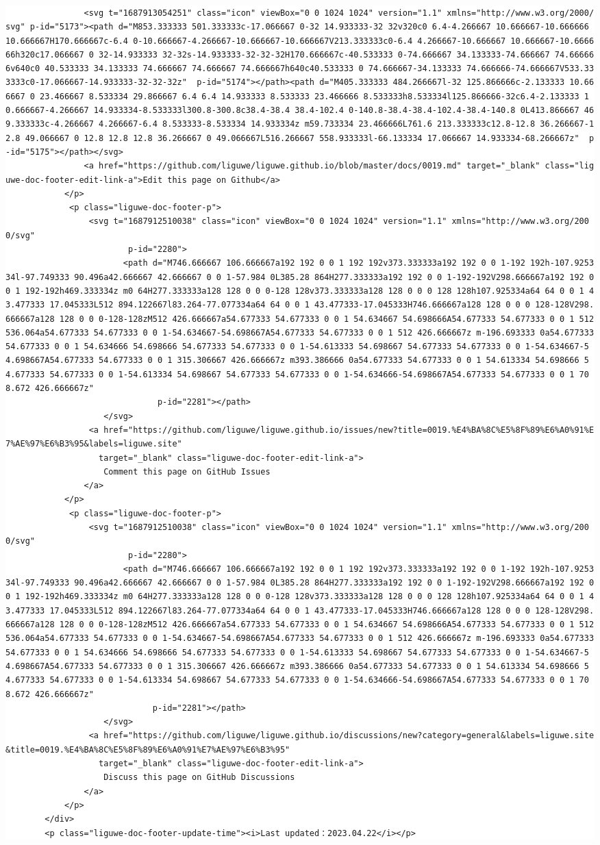                     <svg t="1687913054251" class="icon" viewBox="0 0 1024 1024" version="1.1" xmlns="http://www.w3.org/2000/svg" p-id="5173"><path d="M853.333333 501.333333c-17.066667 0-32 14.933333-32 32v320c0 6.4-4.266667 10.666667-10.666666 10.666667H170.666667c-6.4 0-10.666667-4.266667-10.666667-10.666667V213.333333c0-6.4 4.266667-10.666667 10.666667-10.666666h320c17.066667 0 32-14.933333 32-32s-14.933333-32-32-32H170.666667c-40.533333 0-74.666667 34.133333-74.666667 74.666666v640c0 40.533333 34.133333 74.666667 74.666667 74.666667h640c40.533333 0 74.666667-34.133333 74.666666-74.666667V533.333333c0-17.066667-14.933333-32-32-32z"  p-id="5174"></path><path d="M405.333333 484.266667l-32 125.866666c-2.133333 10.666667 0 23.466667 8.533334 29.866667 6.4 6.4 14.933333 8.533333 23.466666 8.533333h8.533334l125.866666-32c6.4-2.133333 10.666667-4.266667 14.933334-8.533333l300.8-300.8c38.4-38.4 38.4-102.4 0-140.8-38.4-38.4-102.4-38.4-140.8 0L413.866667 469.333333c-4.266667 4.266667-6.4 8.533333-8.533334 14.933334z m59.733334 23.466666L761.6 213.333333c12.8-12.8 36.266667-12.8 49.066667 0 12.8 12.8 12.8 36.266667 0 49.066667L516.266667 558.933333l-66.133334 17.066667 14.933334-68.266667z"  p-id="5175"></path></svg>
                    <a href="https://github.com/liguwe/liguwe.github.io/blob/master/docs/0019.md" target="_blank" class="liguwe-doc-footer-edit-link-a">Edit this page on Github</a>
                </p>
                 <p class="liguwe-doc-footer-p">
                     <svg t="1687912510038" class="icon" viewBox="0 0 1024 1024" version="1.1" xmlns="http://www.w3.org/2000/svg"
                             p-id="2280">
                            <path d="M746.666667 106.666667a192 192 0 0 1 192 192v373.333333a192 192 0 0 1-192 192h-107.925334l-97.749333 90.496a42.666667 42.666667 0 0 1-57.984 0L385.28 864H277.333333a192 192 0 0 1-192-192V298.666667a192 192 0 0 1 192-192h469.333334z m0 64H277.333333a128 128 0 0 0-128 128v373.333333a128 128 0 0 0 128 128h107.925334a64 64 0 0 1 43.477333 17.045333L512 894.122667l83.264-77.077334a64 64 0 0 1 43.477333-17.045333H746.666667a128 128 0 0 0 128-128V298.666667a128 128 0 0 0-128-128zM512 426.666667a54.677333 54.677333 0 0 1 54.634667 54.698666A54.677333 54.677333 0 0 1 512 536.064a54.677333 54.677333 0 0 1-54.634667-54.698667A54.677333 54.677333 0 0 1 512 426.666667z m-196.693333 0a54.677333 54.677333 0 0 1 54.634666 54.698666 54.677333 54.677333 0 0 1-54.613333 54.698667 54.677333 54.677333 0 0 1-54.634667-54.698667A54.677333 54.677333 0 0 1 315.306667 426.666667z m393.386666 0a54.677333 54.677333 0 0 1 54.613334 54.698666 54.677333 54.677333 0 0 1-54.613334 54.698667 54.677333 54.677333 0 0 1-54.634666-54.698667A54.677333 54.677333 0 0 1 708.672 426.666667z"
                                   p-id="2281"></path>
                        </svg>
                     <a href="https://github.com/liguwe/liguwe.github.io/issues/new?title=0019.%E4%BA%8C%E5%8F%89%E6%A0%91%E7%AE%97%E6%B3%95&labels=liguwe.site"
                       target="_blank" class="liguwe-doc-footer-edit-link-a">
                        Comment this page on GitHub Issues
                    </a>
                </p>
                 <p class="liguwe-doc-footer-p">
                     <svg t="1687912510038" class="icon" viewBox="0 0 1024 1024" version="1.1" xmlns="http://www.w3.org/2000/svg"
                             p-id="2280">
                            <path d="M746.666667 106.666667a192 192 0 0 1 192 192v373.333333a192 192 0 0 1-192 192h-107.925334l-97.749333 90.496a42.666667 42.666667 0 0 1-57.984 0L385.28 864H277.333333a192 192 0 0 1-192-192V298.666667a192 192 0 0 1 192-192h469.333334z m0 64H277.333333a128 128 0 0 0-128 128v373.333333a128 128 0 0 0 128 128h107.925334a64 64 0 0 1 43.477333 17.045333L512 894.122667l83.264-77.077334a64 64 0 0 1 43.477333-17.045333H746.666667a128 128 0 0 0 128-128V298.666667a128 128 0 0 0-128-128zM512 426.666667a54.677333 54.677333 0 0 1 54.634667 54.698666A54.677333 54.677333 0 0 1 512 536.064a54.677333 54.677333 0 0 1-54.634667-54.698667A54.677333 54.677333 0 0 1 512 426.666667z m-196.693333 0a54.677333 54.677333 0 0 1 54.634666 54.698666 54.677333 54.677333 0 0 1-54.613333 54.698667 54.677333 54.677333 0 0 1-54.634667-54.698667A54.677333 54.677333 0 0 1 315.306667 426.666667z m393.386666 0a54.677333 54.677333 0 0 1 54.613334 54.698666 54.677333 54.677333 0 0 1-54.613334 54.698667 54.677333 54.677333 0 0 1-54.634666-54.698667A54.677333 54.677333 0 0 1 708.672 426.666667z"
                                  p-id="2281"></path>
                        </svg>
                     <a href="https://github.com/liguwe/liguwe.github.io/discussions/new?category=general&labels=liguwe.site&title=0019.%E4%BA%8C%E5%8F%89%E6%A0%91%E7%AE%97%E6%B3%95"
                       target="_blank" class="liguwe-doc-footer-edit-link-a">
                        Discuss this page on GitHub Discussions
                    </a>
                </p>
            </div>
            <p class="liguwe-doc-footer-update-time"><i>Last updated：2023.04.22</i></p>